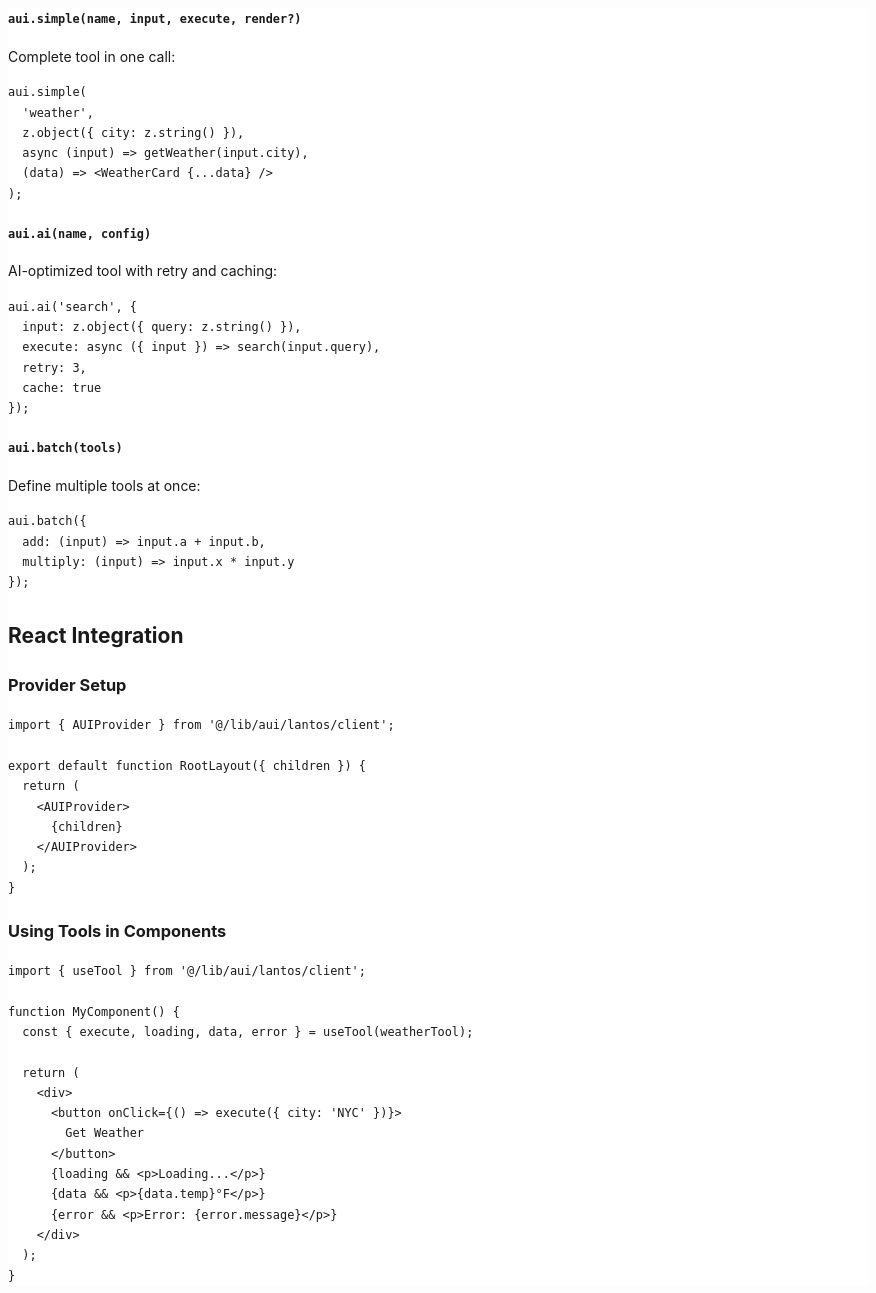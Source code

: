 #### `aui.simple(name, input, execute, render?)`
Complete tool in one call:
```tsx
aui.simple(
  'weather',
  z.object({ city: z.string() }),
  async (input) => getWeather(input.city),
  (data) => <WeatherCard {...data} />
);
```

#### `aui.ai(name, config)`
AI-optimized tool with retry and caching:
```tsx
aui.ai('search', {
  input: z.object({ query: z.string() }),
  execute: async ({ input }) => search(input.query),
  retry: 3,
  cache: true
});
```

#### `aui.batch(tools)`
Define multiple tools at once:
```tsx
aui.batch({
  add: (input) => input.a + input.b,
  multiply: (input) => input.x * input.y
});
```

## React Integration

### Provider Setup
```tsx
import { AUIProvider } from '@/lib/aui/lantos/client';

export default function RootLayout({ children }) {
  return (
    <AUIProvider>
      {children}
    </AUIProvider>
  );
}
```

### Using Tools in Components
```tsx
import { useTool } from '@/lib/aui/lantos/client';

function MyComponent() {
  const { execute, loading, data, error } = useTool(weatherTool);
  
  return (
    <div>
      <button onClick={() => execute({ city: 'NYC' })}>
        Get Weather
      </button>
      {loading && <p>Loading...</p>}
      {data && <p>{data.temp}°F</p>}
      {error && <p>Error: {error.message}</p>}
    </div>
  );
}
```